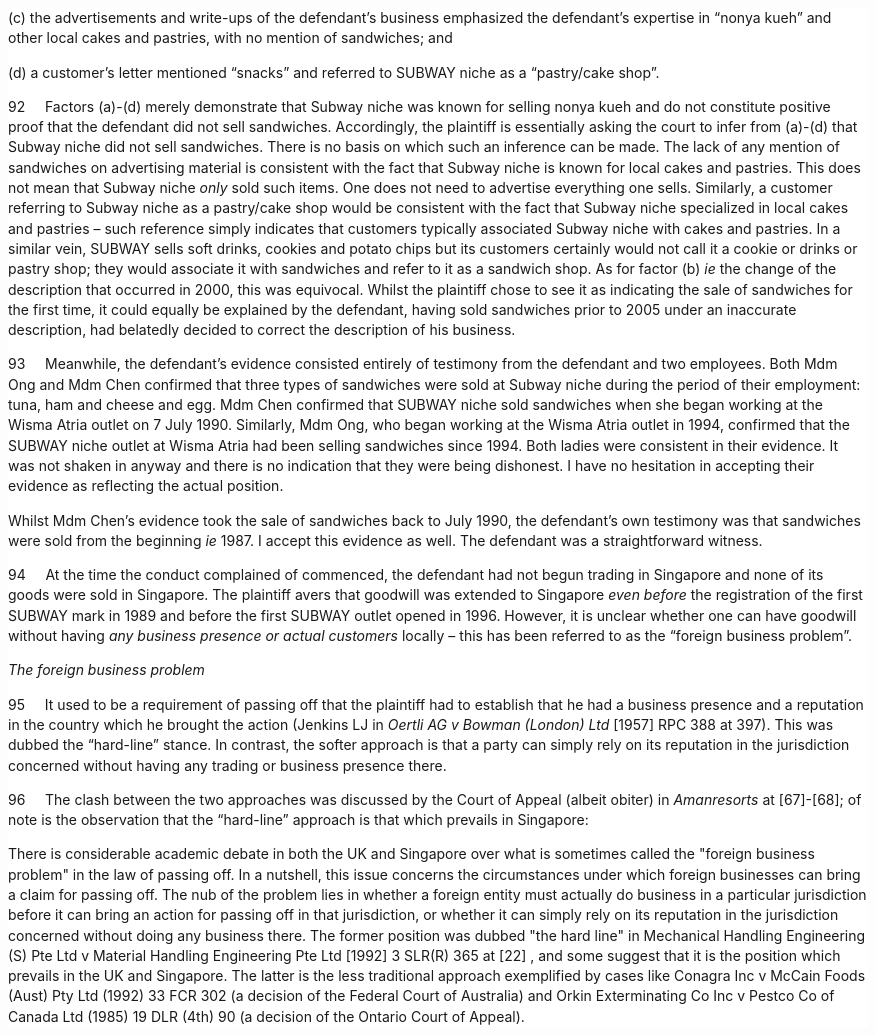  (c) the advertisements and write-ups of the defendant’s business emphasized the defendant’s expertise in “nonya kueh” and other local cakes and pastries, with no mention of sandwiches; and 

 (d) a customer’s letter mentioned “snacks” and referred to SUBWAY niche as a “pastry/cake shop”. 

92     Factors (a)-(d) merely demonstrate that Subway niche was known for selling nonya kueh and do not constitute positive proof that the defendant did not sell sandwiches. Accordingly, the plaintiff is essentially asking the court to infer from (a)-(d) that Subway niche did not sell sandwiches. There is no basis on which such an inference can be made. The lack of any mention of sandwiches on advertising material is consistent with the fact that Subway niche is known for local cakes and pastries. This does not mean that Subway niche _only_ sold such items. One does not need to advertise everything one sells. Similarly, a customer referring to Subway niche as a pastry/cake shop would be consistent with the fact that Subway niche specialized in local cakes and pastries – such reference simply indicates that customers typically associated Subway niche with cakes and pastries. In a similar vein, SUBWAY sells soft drinks, cookies and potato chips but its customers certainly would not call it a cookie or drinks or pastry shop; they would associate it with sandwiches and refer to it as a sandwich shop. As for factor (b) _ie_ the change of the description that occurred in 2000, this was equivocal. Whilst the plaintiff chose to see it as indicating the sale of sandwiches for the first time, it could equally be explained by the defendant, having sold sandwiches prior to 2005 under an inaccurate description, had belatedly decided to correct the description of his business. 

93     Meanwhile, the defendant’s evidence consisted entirely of testimony from the defendant and two employees. Both Mdm Ong and Mdm Chen confirmed that three types of sandwiches were sold at Subway niche during the period of their employment: tuna, ham and cheese and egg. Mdm Chen confirmed that SUBWAY niche sold sandwiches when she began working at the Wisma Atria outlet on 7 July 1990. Similarly, Mdm Ong, who began working at the Wisma Atria outlet in 1994, confirmed that the SUBWAY niche outlet at Wisma Atria had been selling sandwiches since 1994. Both ladies were consistent in their evidence. It was not shaken in anyway and there is no indication that they were being dishonest. I have no hesitation in accepting their evidence as reflecting the actual position. 


Whilst Mdm Chen’s evidence took the sale of sandwiches back to July 1990, the defendant’s own testimony was that sandwiches were sold from the beginning _ie_ 1987. I accept this evidence as well. The defendant was a straightforward witness. 

94     At the time the conduct complained of commenced, the defendant had not begun trading in Singapore and none of its goods were sold in Singapore. The plaintiff avers that goodwill was extended to Singapore _even before_ the registration of the first SUBWAY mark in 1989 and before the first SUBWAY outlet opened in 1996. However, it is unclear whether one can have goodwill without having _any business presence or actual customers_ locally – this has been referred to as the “foreign business problem”. 

_The foreign business problem_ 

95     It used to be a requirement of passing off that the plaintiff had to establish that he had a business presence and a reputation in the country which he brought the action (Jenkins LJ in _Oertli AG v Bowman (London) Ltd_ [1957] RPC 388 at 397). This was dubbed the “hard-line” stance. In contrast, the softer approach is that a party can simply rely on its reputation in the jurisdiction concerned without having any trading or business presence there. 

96     The clash between the two approaches was discussed by the Court of Appeal (albeit obiter) in _Amanresorts_ at [67]-[68]; of note is the observation that the “hard-line” approach is that which prevails in Singapore: 

 There is considerable academic debate in both the UK and Singapore over what is sometimes called the "foreign business problem" in the law of passing off. In a nutshell, this issue concerns the circumstances under which foreign businesses can bring a claim for passing off. The nub of the problem lies in whether a foreign entity must actually do business in a particular jurisdiction before it can bring an action for passing off in that jurisdiction, or whether it can simply rely on its reputation in the jurisdiction concerned without doing any business there. The former position was dubbed "the hard line" in Mechanical Handling Engineering (S) Pte Ltd v Material Handling Engineering Pte Ltd <span class="citation">[1992] 3 SLR(R) 365</span> at [22] , and some suggest that it is the position which prevails in the UK and Singapore. The latter is the less traditional approach exemplified by cases like Conagra Inc v McCain Foods (Aust) Pty Ltd (1992) 33 FCR 302 (a decision of the Federal Court of Australia) and Orkin Exterminating Co Inc v Pestco Co of Canada Ltd (1985) 19 DLR (4th) 90 (a decision of the Ontario Court of Appeal). 
